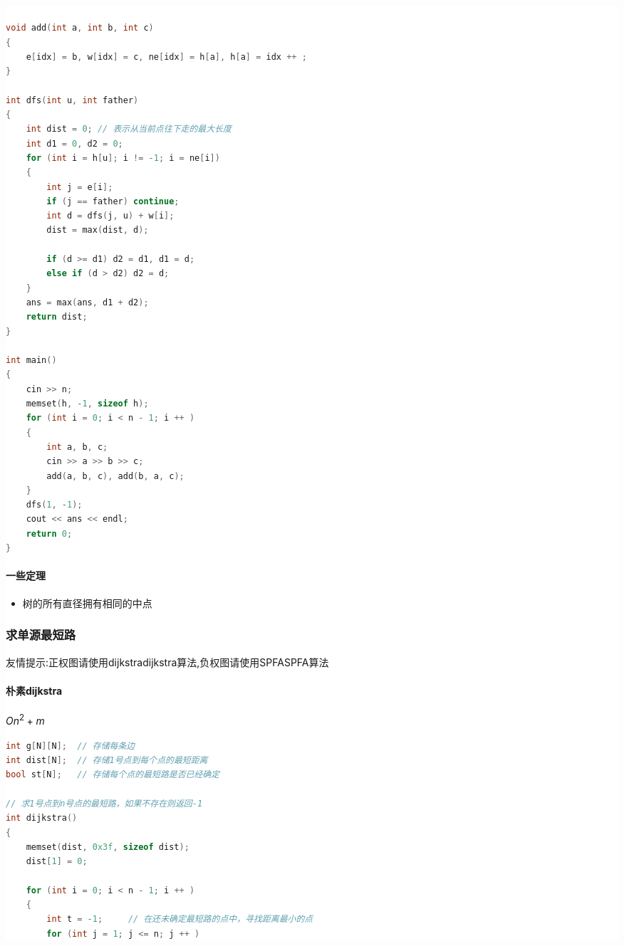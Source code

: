 ```c++

void add(int a, int b, int c)
{
    e[idx] = b, w[idx] = c, ne[idx] = h[a], h[a] = idx ++ ;
}

int dfs(int u, int father)
{
    int dist = 0; // 表示从当前点往下走的最大长度
    int d1 = 0, d2 = 0;
    for (int i = h[u]; i != -1; i = ne[i])
    {
        int j = e[i];
        if (j == father) continue;
        int d = dfs(j, u) + w[i];
        dist = max(dist, d);

        if (d >= d1) d2 = d1, d1 = d;
        else if (d > d2) d2 = d;
    }
    ans = max(ans, d1 + d2);
    return dist;
}

int main()
{
    cin >> n;
    memset(h, -1, sizeof h);
    for (int i = 0; i < n - 1; i ++ )
    {
        int a, b, c;
        cin >> a >> b >> c;
        add(a, b, c), add(b, a, c);
    }
    dfs(1, -1);
    cout << ans << endl;
    return 0;
}

```

#### 一些定理
- 树的所有直径拥有相同的中点

### 求单源最短路
友情提示:正权图请使用dijkstradijkstra算法,负权图请使用SPFASPFA算法
#### 朴素dijkstra
$On^2 + m$
```c++
int g[N][N];  // 存储每条边
int dist[N];  // 存储1号点到每个点的最短距离
bool st[N];   // 存储每个点的最短路是否已经确定

// 求1号点到n号点的最短路，如果不存在则返回-1
int dijkstra()
{
    memset(dist, 0x3f, sizeof dist);
    dist[1] = 0;

    for (int i = 0; i < n - 1; i ++ )
    {
        int t = -1;     // 在还未确定最短路的点中，寻找距离最小的点
        for (int j = 1; j <= n; j ++ )
```